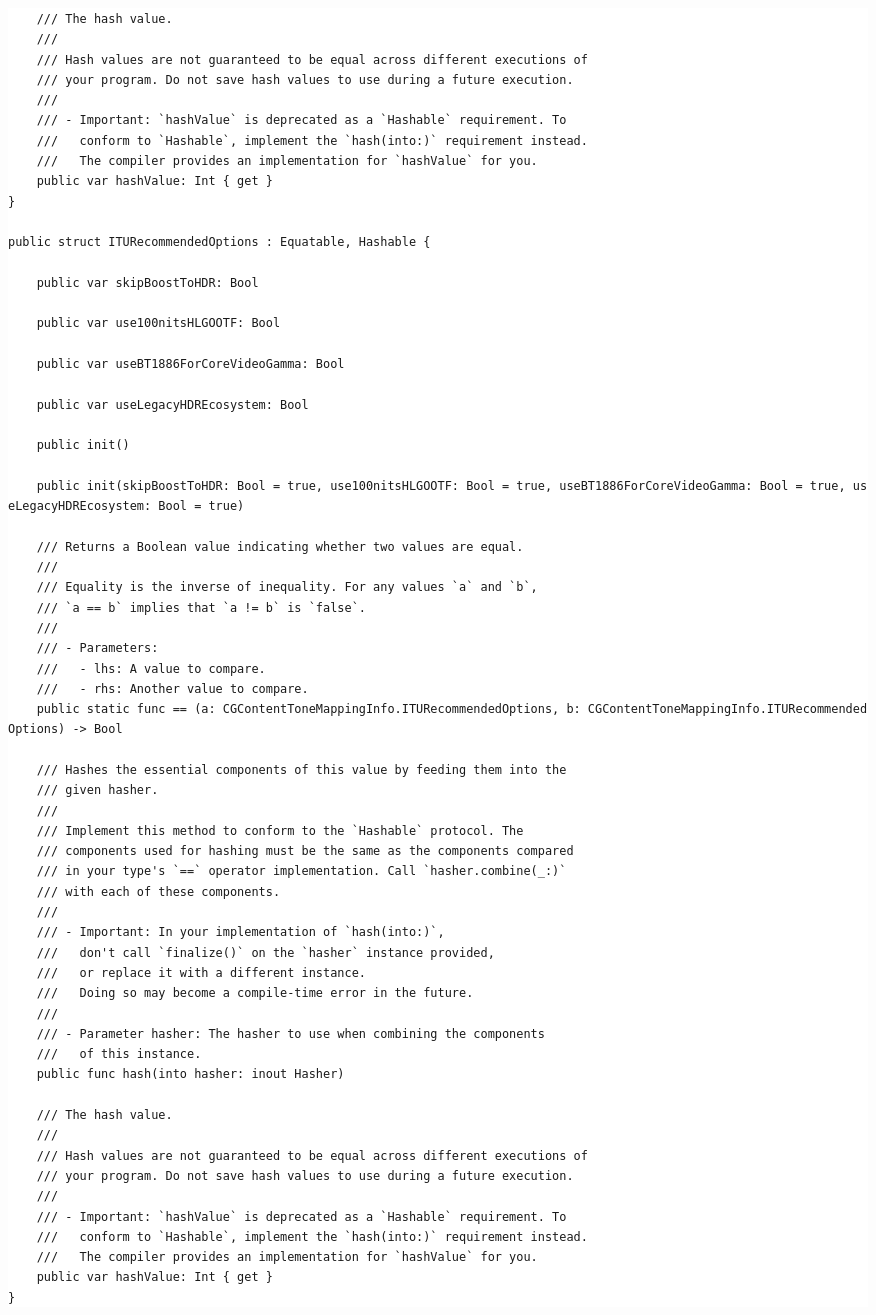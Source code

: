         /// The hash value.
        ///
        /// Hash values are not guaranteed to be equal across different executions of
        /// your program. Do not save hash values to use during a future execution.
        ///
        /// - Important: `hashValue` is deprecated as a `Hashable` requirement. To
        ///   conform to `Hashable`, implement the `hash(into:)` requirement instead.
        ///   The compiler provides an implementation for `hashValue` for you.
        public var hashValue: Int { get }
    }

    public struct ITURecommendedOptions : Equatable, Hashable {

        public var skipBoostToHDR: Bool

        public var use100nitsHLGOOTF: Bool

        public var useBT1886ForCoreVideoGamma: Bool

        public var useLegacyHDREcosystem: Bool

        public init()

        public init(skipBoostToHDR: Bool = true, use100nitsHLGOOTF: Bool = true, useBT1886ForCoreVideoGamma: Bool = true, useLegacyHDREcosystem: Bool = true)

        /// Returns a Boolean value indicating whether two values are equal.
        ///
        /// Equality is the inverse of inequality. For any values `a` and `b`,
        /// `a == b` implies that `a != b` is `false`.
        ///
        /// - Parameters:
        ///   - lhs: A value to compare.
        ///   - rhs: Another value to compare.
        public static func == (a: CGContentToneMappingInfo.ITURecommendedOptions, b: CGContentToneMappingInfo.ITURecommendedOptions) -> Bool

        /// Hashes the essential components of this value by feeding them into the
        /// given hasher.
        ///
        /// Implement this method to conform to the `Hashable` protocol. The
        /// components used for hashing must be the same as the components compared
        /// in your type's `==` operator implementation. Call `hasher.combine(_:)`
        /// with each of these components.
        ///
        /// - Important: In your implementation of `hash(into:)`,
        ///   don't call `finalize()` on the `hasher` instance provided,
        ///   or replace it with a different instance.
        ///   Doing so may become a compile-time error in the future.
        ///
        /// - Parameter hasher: The hasher to use when combining the components
        ///   of this instance.
        public func hash(into hasher: inout Hasher)

        /// The hash value.
        ///
        /// Hash values are not guaranteed to be equal across different executions of
        /// your program. Do not save hash values to use during a future execution.
        ///
        /// - Important: `hashValue` is deprecated as a `Hashable` requirement. To
        ///   conform to `Hashable`, implement the `hash(into:)` requirement instead.
        ///   The compiler provides an implementation for `hashValue` for you.
        public var hashValue: Int { get }
    }

